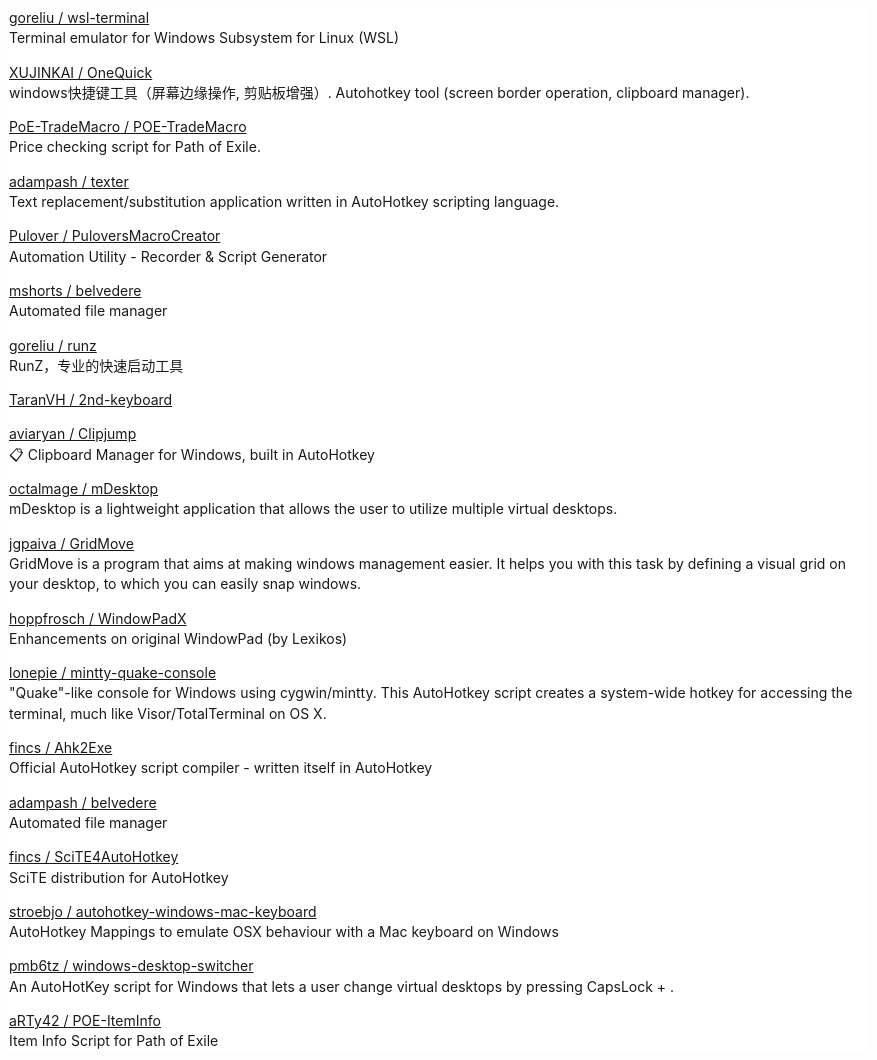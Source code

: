 [goreliu / wsl-terminal](../../../../../goreliu/wsl-terminal)  
Terminal emulator for Windows Subsystem for Linux (WSL)  

[XUJINKAI / OneQuick](../../../../../XUJINKAI/OneQuick)  
windows快捷键工具（屏幕边缘操作, 剪贴板增强）. Autohotkey tool (screen border operation, clipboard manager).  

[PoE-TradeMacro / POE-TradeMacro](../../../../../PoE-TradeMacro/POE-TradeMacro)  
Price checking script for Path of Exile.  

[adampash / texter](../../../../../adampash/texter)  
Text replacement/substitution application written in AutoHotkey scripting language.  

[Pulover / PuloversMacroCreator](../../../../../Pulover/PuloversMacroCreator)  
Automation Utility - Recorder & Script Generator  

[mshorts / belvedere](../../../../../mshorts/belvedere)  
Automated file manager  

[goreliu / runz](../../../../../goreliu/runz)  
RunZ，专业的快速启动工具  

[TaranVH / 2nd-keyboard](../../../../../TaranVH/2nd-keyboard)  
  

[aviaryan / Clipjump](../../../../../aviaryan/Clipjump)  
📋 Clipboard Manager for Windows, built in AutoHotkey  

[octalmage / mDesktop](../../../../../octalmage/mDesktop)  
mDesktop is a lightweight application that allows the user to utilize multiple virtual desktops.  

[jgpaiva / GridMove](../../../../../jgpaiva/GridMove)  
GridMove is a program that aims at making windows management easier. It helps you with this task by defining a visual grid on your desktop, to which you can easily snap windows.  

[hoppfrosch / WindowPadX](../../../../../hoppfrosch/WindowPadX)  
Enhancements on original WindowPad (by Lexikos)  

[lonepie / mintty-quake-console](../../../../../lonepie/mintty-quake-console)  
"Quake"-like console for Windows using cygwin/mintty. This AutoHotkey script creates a system-wide hotkey for accessing the terminal, much like Visor/TotalTerminal on OS X.  

[fincs / Ahk2Exe](../../../../../fincs/Ahk2Exe)  
Official AutoHotkey script compiler - written itself in AutoHotkey  

[adampash / belvedere](../../../../../adampash/belvedere)  
Automated file manager  

[fincs / SciTE4AutoHotkey](../../../../../fincs/SciTE4AutoHotkey)  
SciTE distribution for AutoHotkey  

[stroebjo / autohotkey-windows-mac-keyboard](../../../../../stroebjo/autohotkey-windows-mac-keyboard)  
AutoHotkey Mappings to emulate OSX behaviour with a Mac keyboard on Windows  

[pmb6tz / windows-desktop-switcher](../../../../../pmb6tz/windows-desktop-switcher)  
An AutoHotKey script for Windows that lets a user change virtual desktops by pressing CapsLock + <num>.  

[aRTy42 / POE-ItemInfo](../../../../../aRTy42/POE-ItemInfo)  
Item Info Script for Path of Exile  
